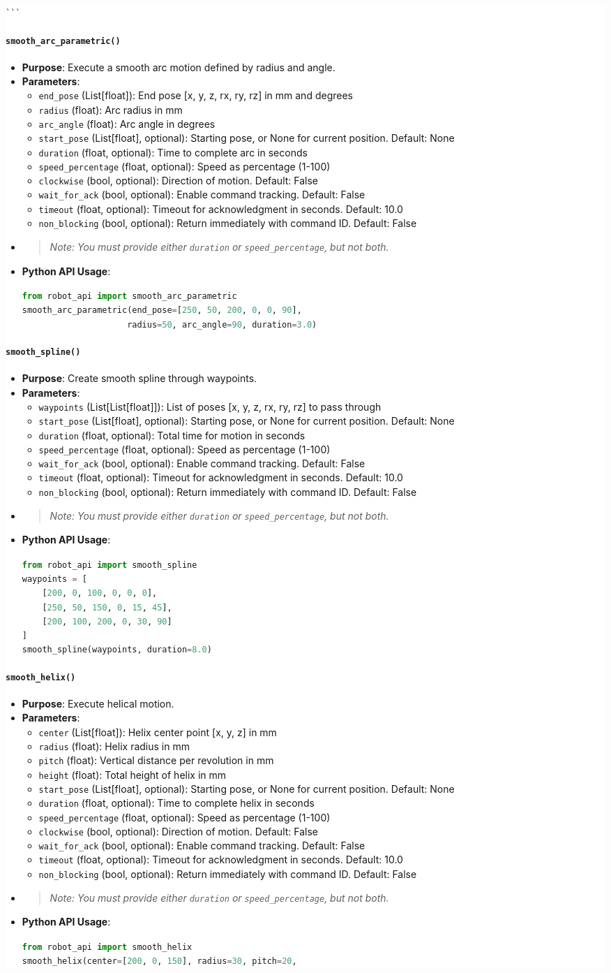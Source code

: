     ```

#### `smooth_arc_parametric()`
* **Purpose**: Execute a smooth arc motion defined by radius and angle.
* **Parameters**:
    * `end_pose` (List[float]): End pose [x, y, z, rx, ry, rz] in mm and degrees
    * `radius` (float): Arc radius in mm
    * `arc_angle` (float): Arc angle in degrees
    * `start_pose` (List[float], optional): Starting pose, or None for current position. Default: None
    * `duration` (float, optional): Time to complete arc in seconds
    * `speed_percentage` (float, optional): Speed as percentage (1-100)
    * `clockwise` (bool, optional): Direction of motion. Default: False
    * `wait_for_ack` (bool, optional): Enable command tracking. Default: False
    * `timeout` (float, optional): Timeout for acknowledgment in seconds. Default: 10.0
    * `non_blocking` (bool, optional): Return immediately with command ID. Default: False
* > *Note: You must provide either `duration` or `speed_percentage`, but not both.*
* **Python API Usage**:
    ```python
    from robot_api import smooth_arc_parametric
    smooth_arc_parametric(end_pose=[250, 50, 200, 0, 0, 90],
                         radius=50, arc_angle=90, duration=3.0)
    ```

#### `smooth_spline()`
* **Purpose**: Create smooth spline through waypoints.
* **Parameters**:
    * `waypoints` (List[List[float]]): List of poses [x, y, z, rx, ry, rz] to pass through
    * `start_pose` (List[float], optional): Starting pose, or None for current position. Default: None
    * `duration` (float, optional): Total time for motion in seconds
    * `speed_percentage` (float, optional): Speed as percentage (1-100)
    * `wait_for_ack` (bool, optional): Enable command tracking. Default: False
    * `timeout` (float, optional): Timeout for acknowledgment in seconds. Default: 10.0
    * `non_blocking` (bool, optional): Return immediately with command ID. Default: False
* > *Note: You must provide either `duration` or `speed_percentage`, but not both.*
* **Python API Usage**:
    ```python
    from robot_api import smooth_spline
    waypoints = [
        [200, 0, 100, 0, 0, 0],
        [250, 50, 150, 0, 15, 45],
        [200, 100, 200, 0, 30, 90]
    ]
    smooth_spline(waypoints, duration=8.0)
    ```

#### `smooth_helix()`
* **Purpose**: Execute helical motion.
* **Parameters**:
    * `center` (List[float]): Helix center point [x, y, z] in mm
    * `radius` (float): Helix radius in mm
    * `pitch` (float): Vertical distance per revolution in mm
    * `height` (float): Total height of helix in mm
    * `start_pose` (List[float], optional): Starting pose, or None for current position. Default: None
    * `duration` (float, optional): Time to complete helix in seconds
    * `speed_percentage` (float, optional): Speed as percentage (1-100)
    * `clockwise` (bool, optional): Direction of motion. Default: False
    * `wait_for_ack` (bool, optional): Enable command tracking. Default: False
    * `timeout` (float, optional): Timeout for acknowledgment in seconds. Default: 10.0
    * `non_blocking` (bool, optional): Return immediately with command ID. Default: False
* > *Note: You must provide either `duration` or `speed_percentage`, but not both.*
* **Python API Usage**:
    ```python
    from robot_api import smooth_helix
    smooth_helix(center=[200, 0, 150], radius=30, pitch=20, 